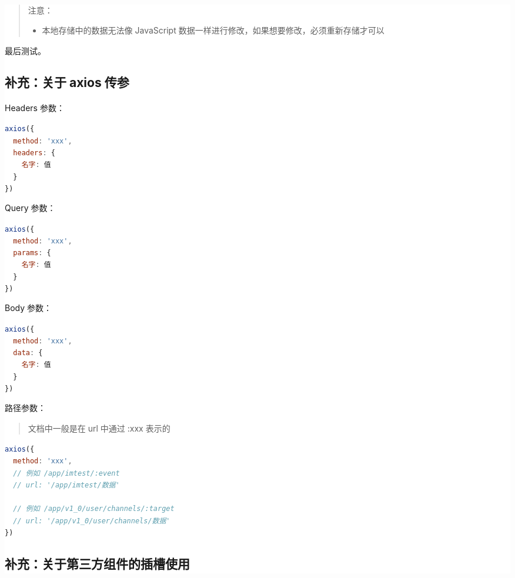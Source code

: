 > 注意：
>
> - 本地存储中的数据无法像 JavaScript 数据一样进行修改，如果想要修改，必须重新存储才可以

最后测试。

## 补充：关于 axios 传参

Headers 参数：

```js
axios({
  method: 'xxx',
  headers: {
    名字: 值
  }
})
```

Query 参数：

```js
axios({
  method: 'xxx',
  params: {
    名字: 值
  }
})
```

Body 参数：

```js
axios({
  method: 'xxx',
  data: {
    名字: 值
  }
})
```

路径参数：

> 文档中一般是在 url 中通过 :xxx 表示的

```js
axios({
  method: 'xxx',
  // 例如 /app/imtest/:event
  // url: '/app/imtest/数据'

  // 例如 /app/v1_0/user/channels/:target
  // url: '/app/v1_0/user/channels/数据'
})
```

## 补充：关于第三方组件的插槽使用

